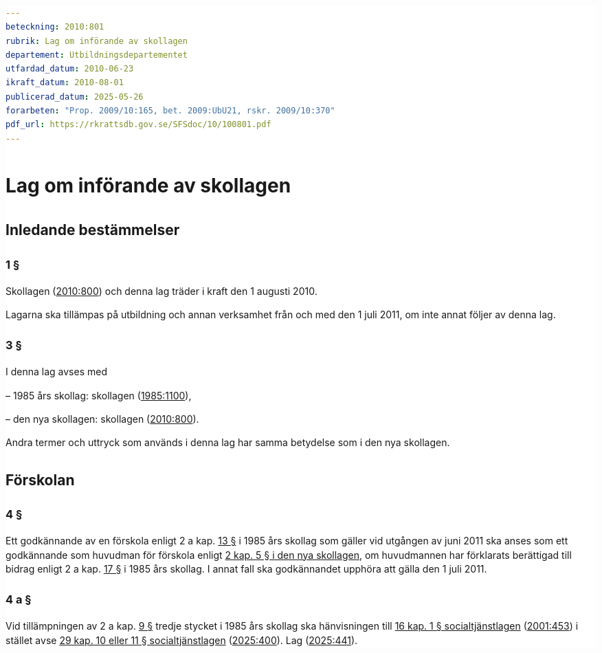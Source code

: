 ```yaml
---
beteckning: 2010:801
rubrik: Lag om införande av skollagen
departement: Utbildningsdepartementet
utfardad_datum: 2010-06-23
ikraft_datum: 2010-08-01
publicerad_datum: 2025-05-26
forarbeten: "Prop. 2009/10:165, bet. 2009:UbU21, rskr. 2009/10:370"
pdf_url: https://rkrattsdb.gov.se/SFSdoc/10/100801.pdf
---
```


# Lag om införande av skollagen

## Inledande bestämmelser

### 1 §

Skollagen ([2010:800](https://selex.se/eli/sfs/2010/800)) och denna lag träder i kraft den 1 augusti 2010.

Lagarna ska tillämpas på utbildning och annan verksamhet från och med den 1 juli 2011, om inte annat följer av denna lag.

### 3 §

I denna lag avses med

– 1985 års skollag: skollagen ([1985:1100](https://selex.se/eli/sfs/1985/1100)),

– den nya skollagen: skollagen ([2010:800](https://selex.se/eli/sfs/2010/800)).

Andra termer och uttryck som används i denna lag har samma betydelse som i den nya skollagen.

## Förskolan

### 4 §

Ett godkännande av en förskola enligt 2 a kap. [13 §](#kap2a.13) i 1985 års skollag som gäller vid utgången av juni 2011 ska anses som ett godkännande som huvudman för förskola enligt [2 kap. 5 § i den nya skollagen](https://selex.se/eli/sfs/1985/1100#kap2.5), om huvudmannen har förklarats berättigad till bidrag enligt 2 a kap. [17 §](#kap2a.17) i 1985 års skollag. I annat fall ska godkännandet upphöra att gälla den 1 juli 2011.

### 4 a §

Vid tillämpningen av 2 a kap. [9 §](#kap2a.9) tredje stycket i 1985 års skollag ska hänvisningen till [16 kap. 1 § socialtjänstlagen](https://selex.se/eli/sfs/2001/453#kap16.1) ([2001:453](https://selex.se/eli/sfs/2001/453)) i stället avse [29 kap. 10 eller 11 § socialtjänstlagen](https://selex.se/eli/sfs/2001/453#kap29.10) ([2025:400](https://selex.se/eli/sfs/2025/400)). Lag ([2025:441](https://selex.se/eli/sfs/2025/441)).
